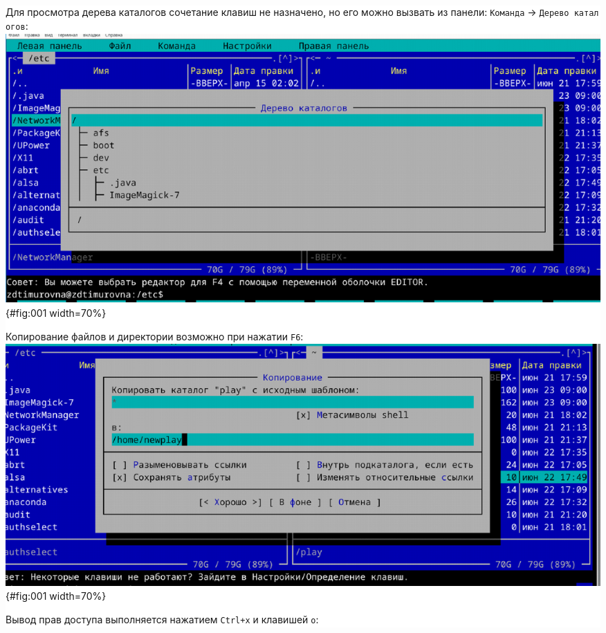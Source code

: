 Для просмотра дерева каталогов сочетание клавиш не назначено, но его можно вызвать из панели: `Команда` -> `Дерево каталогов`:
![Дерево каталогов](image/img1_3_3.png){#fig:001 width=70%}

Копирование файлов и директории возможно при нажатии `F6`:
![Копирование каталога](image/img1_3_4.png){#fig:001 width=70%}

Вывод прав доступа выполняется нажатием `Ctrl+x` и клавишей `o`: